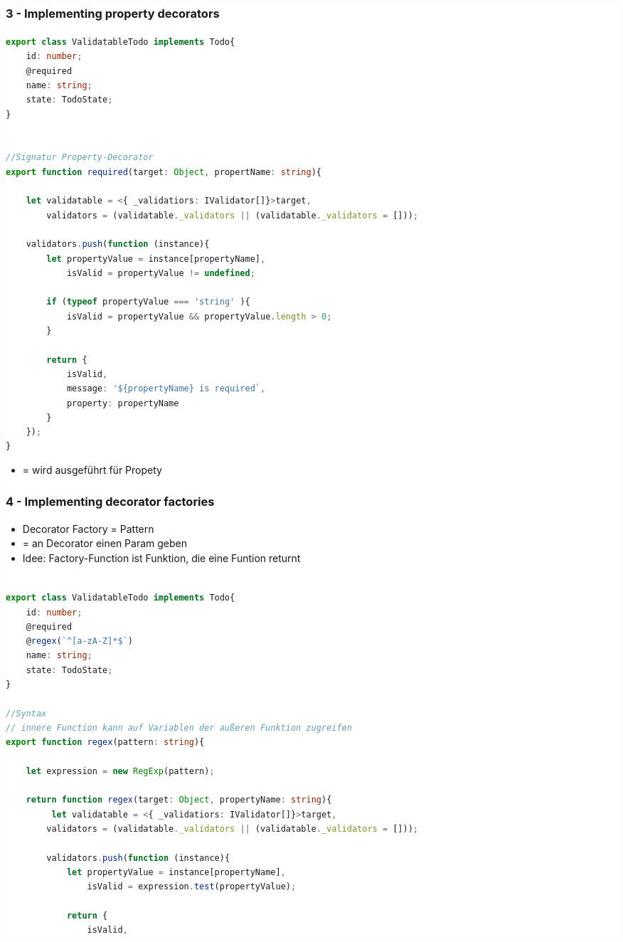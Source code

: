 ### 3 - Implementing property decorators
```ts
export class ValidatableTodo implements Todo{
    id: number;
    @required
    name: string;
    state: TodoState;
}


//Signatur Property-Decorator
export function required(target: Object, propertName: string){

    let validatable = <{ _validatiors: IValidator[]}>target,
        validators = (validatable._validators || (validatable._validators = []));

    validators.push(function (instance){
        let propertyValue = instance[propertyName],
            isValid = propertyValue != undefined;

        if (typeof propertyValue === 'string' ){
            isValid = propertyValue && propertyValue.length > 0;
        }

        return {
            isValid,
            message: '${propertyName} is required`,
            property: propertyName
        }
    });
}
```
* = wird ausgeführt für Propety
### 4 - Implementing decorator factories
* Decorator Factory = Pattern
* = an Decorator einen Param geben
* Idee: Factory-Function ist Funktion, die eine Funtion returnt
```ts

export class ValidatableTodo implements Todo{
    id: number;
    @required
    @regex(`^[a-zA-Z]*$`)
    name: string;
    state: TodoState;
}

//Syntax 
// innere Function kann auf Variablen der außeren Funktion zugreifen
export function regex(pattern: string){

    let expression = new RegExp(pattern);

    return function regex(target: Object, propertyName: string){
         let validatable = <{ _validatiors: IValidator[]}>target,
        validators = (validatable._validators || (validatable._validators = []));

        validators.push(function (instance){
            let propertyValue = instance[propertyName],
                isValid = expression.test(propertyValue);

            return {
                isValid,
```
